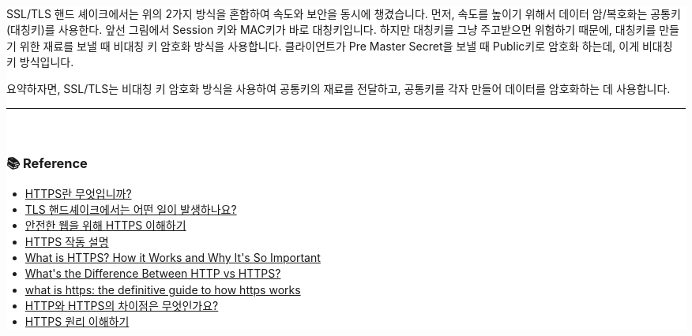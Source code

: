 SSL/TLS 핸드 셰이크에서는 위의 2가지 방식을 혼합하여 속도와 보안을 동시에 챙겼습니다.
먼저, 속도를 높이기 위해서 데이터 암/복호화는 공통키(대칭키)를 사용한다. 앞선 그림에서 Session 키와 MAC키가 바로 대칭키입니다. 하지만 대칭키를 그냥 주고받으면 위험하기 때문에, 대칭키를 만들기 위한 재료를 보낼 때 비대칭 키 암호화 방식을 사용합니다. 클라이언트가 Pre Master Secret을 보낼 때 Public키로 암호화 하는데, 이게 비대칭 키 방식입니다.

요약하자면, SSL/TLS는 비대칭 키 암호화 방식을 사용하여 공통키의 재료를 전달하고, 공통키를 각자 만들어 데이터를 암호화하는 데 사용합니다.

---

<br>

### 📚 Reference

- [HTTPS란 무엇입니까?](https://www.cloudflare.com/ko-kr/learning/ssl/what-is-https/)
- [TLS 핸드셰이크에서는 어떤 일이 발생하나요?](https://www.cloudflare.com/learning/ssl/what-happens-in-a-tls-handshake/)
- [안전한 웹을 위해 HTTPS 이해하기](https://yozm.wishket.com/magazine/detail/1852/)
- [HTTPS 작동 설명](https://www.geeksforgeeks.org/explain-working-of-https/)
- [What is HTTPS? How it Works and Why It's So Important](https://www.upguard.com/blog/what-is-https)
- [What's the Difference Between HTTP vs HTTPS?](https://www.upguard.com/blog/http-vs-https)
- [what is https: the definitive guide to how https works](https://www.semrush.com/blog/what-is-https/#header3)
- [HTTP와 HTTPS의 차이점은 무엇인가요?](https://aws.amazon.com/ko/compare/the-difference-between-https-and-http/)
- [HTTPS 원리 이해하기](https://brunch.co.kr/@growthminder/79)
